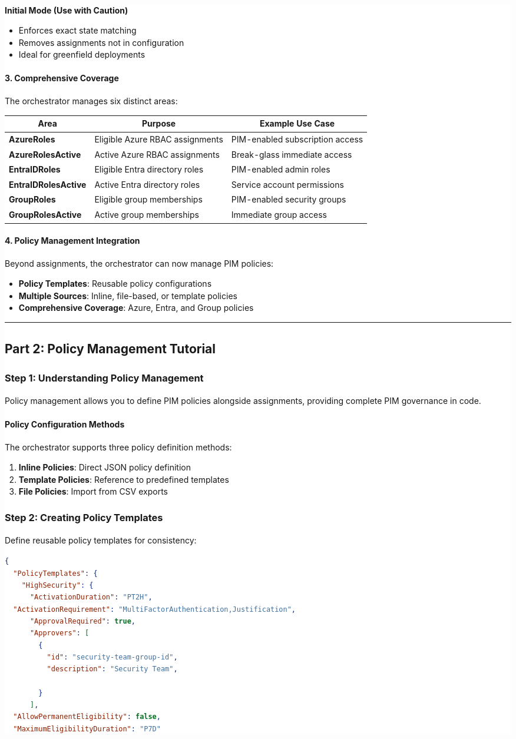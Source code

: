 **Initial Mode (Use with Caution)**
- Enforces exact state matching
- Removes assignments not in configuration
- Ideal for greenfield deployments

#### 3. Comprehensive Coverage

The orchestrator manages six distinct areas:

| Area | Purpose | Example Use Case |
|------|---------|------------------|
| **AzureRoles** | Eligible Azure RBAC assignments | PIM-enabled subscription access |
| **AzureRolesActive** | Active Azure RBAC assignments | Break-glass immediate access |
| **EntraIDRoles** | Eligible Entra directory roles | PIM-enabled admin roles |
| **EntraIDRolesActive** | Active Entra directory roles | Service account permissions |
| **GroupRoles** | Eligible group memberships | PIM-enabled security groups |
| **GroupRolesActive** | Active group memberships | Immediate group access |

#### 4. Policy Management Integration

Beyond assignments, the orchestrator can now manage PIM policies:

- **Policy Templates**: Reusable policy configurations
- **Multiple Sources**: Inline, file-based, or template policies
- **Comprehensive Coverage**: Azure, Entra, and Group policies

---

## Part 2: Policy Management Tutorial

### Step 1: Understanding Policy Management

Policy management allows you to define PIM policies alongside assignments, providing complete PIM governance in code.

#### Policy Configuration Methods

The orchestrator supports three policy definition methods:

1. **Inline Policies**: Direct JSON policy definition
2. **Template Policies**: Reference to predefined templates
3. **File Policies**: Import from CSV exports

### Step 2: Creating Policy Templates

Define reusable policy templates for consistency:

```json
{
  "PolicyTemplates": {
    "HighSecurity": {
      "ActivationDuration": "PT2H",
  "ActivationRequirement": "MultiFactorAuthentication,Justification",
      "ApprovalRequired": true,
      "Approvers": [
        {
          "id": "security-team-group-id",
          "description": "Security Team",

        }
      ],
  "AllowPermanentEligibility": false,
  "MaximumEligibilityDuration": "P7D"
```